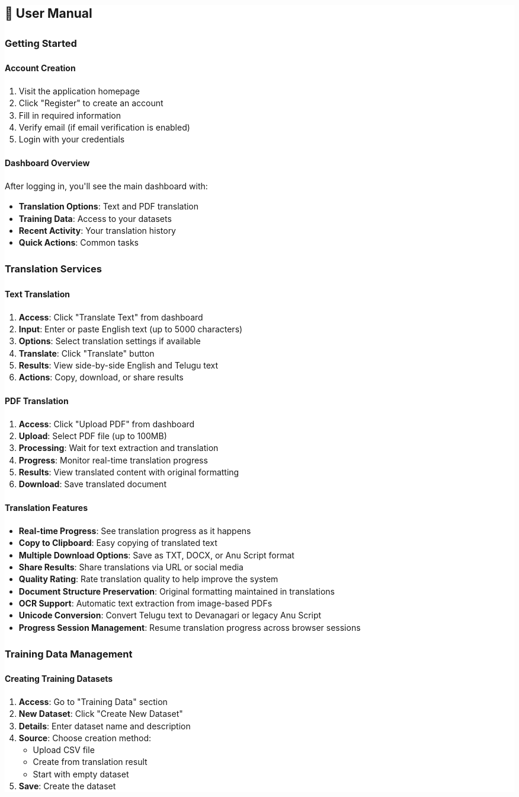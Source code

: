 ## 👤 User Manual

### Getting Started

#### Account Creation
1. Visit the application homepage
2. Click "Register" to create an account
3. Fill in required information
4. Verify email (if email verification is enabled)
5. Login with your credentials

#### Dashboard Overview
After logging in, you'll see the main dashboard with:
- **Translation Options**: Text and PDF translation
- **Training Data**: Access to your datasets
- **Recent Activity**: Your translation history
- **Quick Actions**: Common tasks

### Translation Services

#### Text Translation
1. **Access**: Click "Translate Text" from dashboard
2. **Input**: Enter or paste English text (up to 5000 characters)
3. **Options**: Select translation settings if available
4. **Translate**: Click "Translate" button
5. **Results**: View side-by-side English and Telugu text
6. **Actions**: Copy, download, or share results

#### PDF Translation
1. **Access**: Click "Upload PDF" from dashboard
2. **Upload**: Select PDF file (up to 100MB)
3. **Processing**: Wait for text extraction and translation
4. **Progress**: Monitor real-time translation progress
5. **Results**: View translated content with original formatting
6. **Download**: Save translated document

#### Translation Features
- **Real-time Progress**: See translation progress as it happens
- **Copy to Clipboard**: Easy copying of translated text
- **Multiple Download Options**: Save as TXT, DOCX, or Anu Script format
- **Share Results**: Share translations via URL or social media
- **Quality Rating**: Rate translation quality to help improve the system
- **Document Structure Preservation**: Original formatting maintained in translations
- **OCR Support**: Automatic text extraction from image-based PDFs
- **Unicode Conversion**: Convert Telugu text to Devanagari or legacy Anu Script
- **Progress Session Management**: Resume translation progress across browser sessions

### Training Data Management

#### Creating Training Datasets
1. **Access**: Go to "Training Data" section
2. **New Dataset**: Click "Create New Dataset"
3. **Details**: Enter dataset name and description
4. **Source**: Choose creation method:
   - Upload CSV file
   - Create from translation result
   - Start with empty dataset
5. **Save**: Create the dataset
